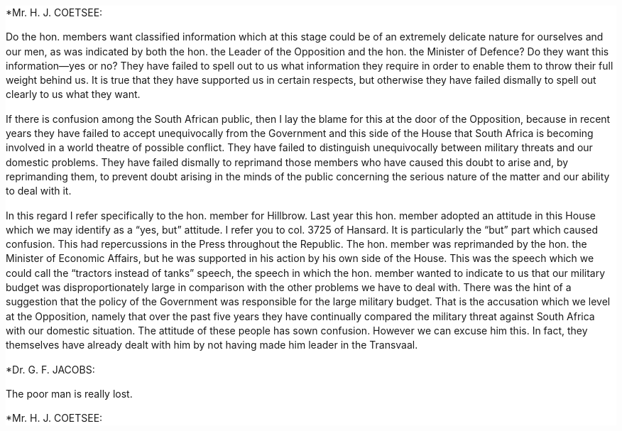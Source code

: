 </speech>

<speech by="#coetsee">

<from><span class="col_69-70" refersTo="page_0051"/>*Mr. <person refersTo="hansard_za">H. J. COETSEE</person>:</from>

<p>Do the hon. members want classified information which at this stage could be of an extremely delicate nature for ourselves and our men, as was indicated by both the hon. the Leader of the Opposition and the hon. the Minister of Defence? Do they want this information&#x2014;yes or no? They have failed to spell out to us what information they require in order to enable them to throw their full weight behind us. It is true that they have supported us in certain respects, but otherwise they have failed dismally to spell out clearly to us what they want.</p>

<p>If there is confusion among the South African public, then I lay the blame for this at the door of the Opposition, because in recent years they have failed to accept unequivocally from the Government and this side of the House that South Africa is becoming involved in a world theatre of possible conflict. They have failed to distinguish unequivocally between military threats and our domestic problems. They have failed dismally to reprimand those members who have caused this doubt to arise and, by reprimanding them, to prevent doubt arising in the minds of the public concerning the serious nature of the matter and our ability to deal with it.</p>

<p>In this regard I refer specifically to the hon. member for Hillbrow. Last year this hon. member adopted an attitude in this House which we may identify as a &#x201C;yes, but&#x201D; attitude. I refer you to col. 3725 of Hansard. It is particularly the &#x201C;but&#x201D; part which caused confusion. This had repercussions in the Press throughout the Republic. The hon. member was reprimanded by the hon. the Minister of Economic Affairs, but he was supported in his action by his own side of the House. This was the speech which we could call the &#x201C;tractors instead of tanks&#x201D; speech, the speech in which the hon. member wanted to indicate to us that our military budget was disproportionately large in comparison with the other problems we have to deal with. There was the hint of a suggestion that the policy of the Government was responsible for the large military budget. That is the accusation which we level at the Opposition, namely that over the past five years they have continually compared the military threat against South Africa with our domestic situation. The attitude of these people has sown confusion. However we can excuse him this. In fact, they themselves have already dealt with him by not having made him leader in the Transvaal.</p>

</speech>

<speech by="#jacobs">

<from>*Dr. <person refersTo="hansard_za">G. F. JACOBS</person>:</from>

<p>The poor man is really lost.</p>

</speech>

<speech by="#coetsee">

<from>*Mr. <person refersTo="hansard_za">H. J. COETSEE</person>:</from>
